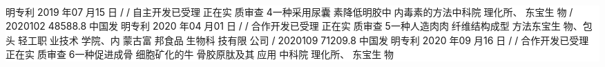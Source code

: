 明专利
2019
年07
月15
日
/
/
自主开发已受理
正在实
质审查
4一种采用尿囊
素降低明胶中
内毒素的方法中科院
理化所、
东宝生
物
/
2020102
48588.8
中国发
明专利
2020
年04
月01
日
/
/
合作开发已受理
正在实
质审查
5一种人造肉肉
纤维结构成型
方法东宝生
物、包头
轻工职
业技术
学院、内
蒙古富
邦食品
生物科
技有限
公司
/
2020109
71209.8
中国发
明专利
2020
年09
月16
日
/
/
合作开发已受理
正在实
质审查
6一种促进成骨
细胞矿化的牛
骨胶原肽及其
应用
中科院
理化所、
东宝生
物